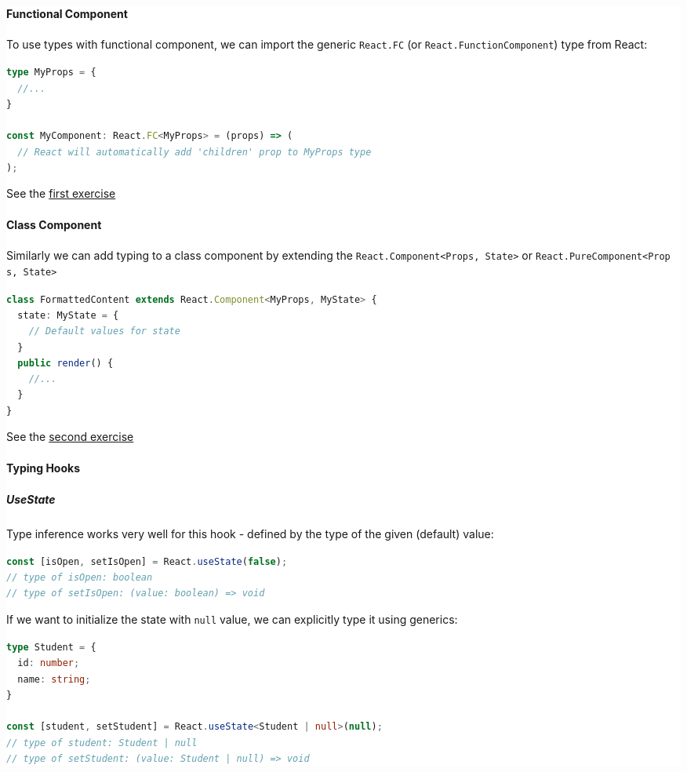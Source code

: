 #### Functional Component

To use types with functional component, we can import the generic `React.FC` (or `React.FunctionComponent`) type from React:

```TypeScript
type MyProps = {
  //...
}

const MyComponent: React.FC<MyProps> = (props) => (
  // React will automatically add 'children' prop to MyProps type
);
```

See the [first exercise](./src/exercise-1/blog.jsx)

#### Class Component

Similarly we can add typing to a class component by extending the `React.Component<Props, State>` or `React.PureComponent<Props, State>`

```TypeScript
class FormattedContent extends React.Component<MyProps, MyState> {
  state: MyState = {
    // Default values for state
  }
  public render() {
    //...
  }
}
```

See the [second exercise](./src/exercise-2/jokes.jsx)

#### Typing Hooks

##### UseState

Type inference works very well for this hook - defined by the type of the given (default) value:

```TypeScript
const [isOpen, setIsOpen] = React.useState(false);
// type of isOpen: boolean
// type of setIsOpen: (value: boolean) => void
```

If we want to initialize the state with `null` value, we can explicitly type it using generics:

```TypeScript
type Student = {
  id: number;
  name: string;
}

const [student, setStudent] = React.useState<Student | null>(null);
// type of student: Student | null
// type of setStudent: (value: Student | null) => void
```
